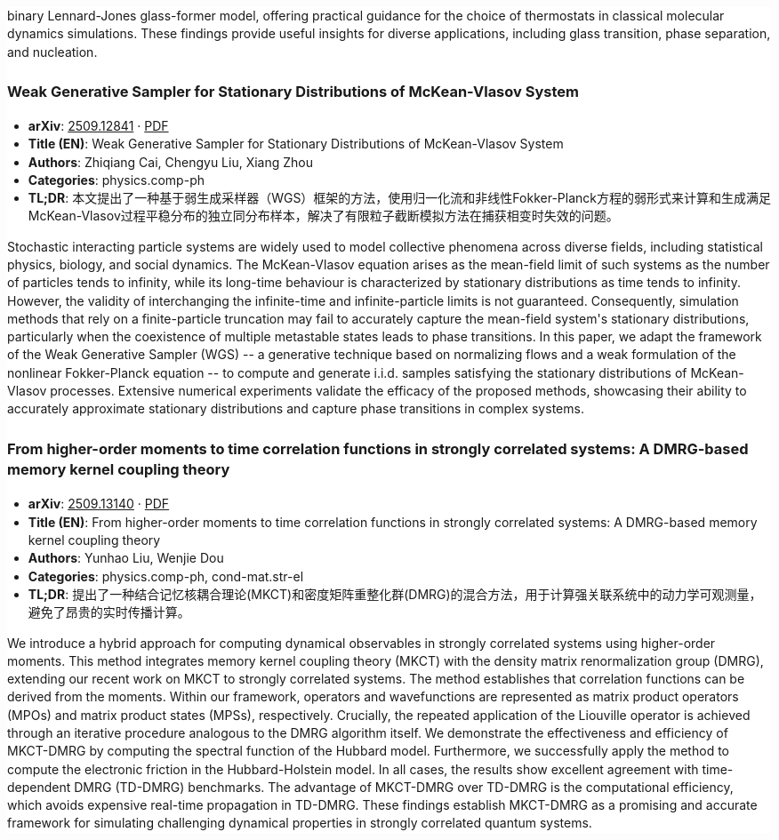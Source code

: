 binary Lennard-Jones glass-former model, offering practical guidance for the
choice of thermostats in classical molecular dynamics simulations. These
findings provide useful insights for diverse applications, including glass
transition, phase separation, and nucleation.

### Weak Generative Sampler for Stationary Distributions of McKean-Vlasov System
- **arXiv**: [2509.12841](https://arxiv.org/abs/2509.12841)  ·  [PDF](https://arxiv.org/pdf/2509.12841.pdf)
- **Title (EN)**: Weak Generative Sampler for Stationary Distributions of McKean-Vlasov System
- **Authors**: Zhiqiang Cai, Chengyu Liu, Xiang Zhou
- **Categories**: physics.comp-ph
- **TL;DR**: 本文提出了一种基于弱生成采样器（WGS）框架的方法，使用归一化流和非线性Fokker-Planck方程的弱形式来计算和生成满足McKean-Vlasov过程平稳分布的独立同分布样本，解决了有限粒子截断模拟方法在捕获相变时失效的问题。

Stochastic interacting particle systems are widely used to model collective
phenomena across diverse fields, including statistical physics, biology, and
social dynamics. The McKean-Vlasov equation arises as the mean-field limit of
such systems as the number of particles tends to infinity, while its long-time
behaviour is characterized by stationary distributions as time tends to
infinity. However, the validity of interchanging the infinite-time and
infinite-particle limits is not guaranteed. Consequently, simulation methods
that rely on a finite-particle truncation may fail to accurately capture the
mean-field system's stationary distributions, particularly when the coexistence
of multiple metastable states leads to phase transitions. In this paper, we
adapt the framework of the Weak Generative Sampler (WGS) -- a generative
technique based on normalizing flows and a weak formulation of the nonlinear
Fokker-Planck equation -- to compute and generate i.i.d. samples satisfying the
stationary distributions of McKean-Vlasov processes. Extensive numerical
experiments validate the efficacy of the proposed methods, showcasing their
ability to accurately approximate stationary distributions and capture phase
transitions in complex systems.

### From higher-order moments to time correlation functions in strongly correlated systems: A DMRG-based memory kernel coupling theory
- **arXiv**: [2509.13140](https://arxiv.org/abs/2509.13140)  ·  [PDF](https://arxiv.org/pdf/2509.13140.pdf)
- **Title (EN)**: From higher-order moments to time correlation functions in strongly correlated systems: A DMRG-based memory kernel coupling theory
- **Authors**: Yunhao Liu, Wenjie Dou
- **Categories**: physics.comp-ph, cond-mat.str-el
- **TL;DR**: 提出了一种结合记忆核耦合理论(MKCT)和密度矩阵重整化群(DMRG)的混合方法，用于计算强关联系统中的动力学可观测量，避免了昂贵的实时传播计算。

We introduce a hybrid approach for computing dynamical observables in
strongly correlated systems using higher-order moments. This method integrates
memory kernel coupling theory (MKCT) with the density matrix renormalization
group (DMRG), extending our recent work on MKCT to strongly correlated systems.
The method establishes that correlation functions can be derived from the
moments. Within our framework, operators and wavefunctions are represented as
matrix product operators (MPOs) and matrix product states (MPSs), respectively.
Crucially, the repeated application of the Liouville operator is achieved
through an iterative procedure analogous to the DMRG algorithm itself. We
demonstrate the effectiveness and efficiency of MKCT-DMRG by computing the
spectral function of the Hubbard model. Furthermore, we successfully apply the
method to compute the electronic friction in the Hubbard-Holstein model. In all
cases, the results show excellent agreement with time-dependent DMRG (TD-DMRG)
benchmarks. The advantage of MKCT-DMRG over TD-DMRG is the computational
efficiency, which avoids expensive real-time propagation in TD-DMRG. These
findings establish MKCT-DMRG as a promising and accurate framework for
simulating challenging dynamical properties in strongly correlated quantum
systems.
